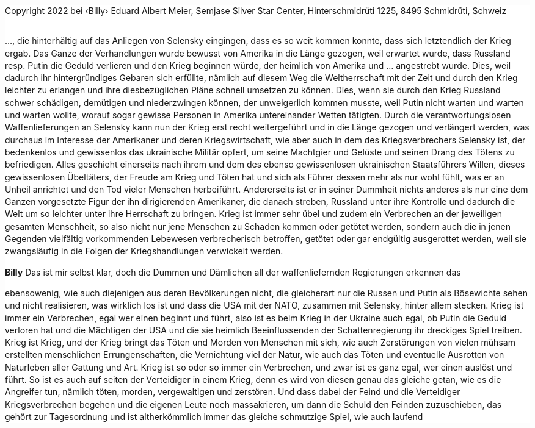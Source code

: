 Copyright 2022 bei ‹Billy› Eduard Albert Meier, Semjase Silver Star Center, Hinterschmidrüti 1225, 8495 Schmidrüti, Schweiz


-----

…, die hinterhältig auf das Anliegen von Selensky eingingen, dass es so weit kommen konnte, dass sich letztendlich der Krieg
ergab. Das Ganze der Verhandlungen wurde bewusst von Amerika in die Länge gezogen, weil erwartet wurde, dass Russland
resp. Putin die Geduld verlieren und den Krieg beginnen würde, der heimlich von Amerika und … angestrebt wurde. Dies,
weil dadurch ihr hintergründiges Gebaren sich erfüllte, nämlich auf diesem Weg die Weltherrschaft mit der Zeit und durch
den Krieg leichter zu erlangen und ihre diesbezüglichen Pläne schnell umsetzen zu können. Dies, wenn sie durch den Krieg
Russland schwer schädigen, demütigen und niederzwingen können, der unweigerlich kommen musste, weil Putin nicht
warten und warten und warten wollte, worauf sogar gewisse Personen in Amerika untereinander Wetten tätigten.
Durch die verantwortungslosen Waffenlieferungen an Selensky kann nun der Krieg erst recht weitergeführt und in die Länge
gezogen und verlängert werden, was durchaus im Interesse der Amerikaner und deren Kriegswirtschaft, wie aber auch in
dem des Kriegsverbrechers Selensky ist, der bedenkenlos und gewissenlos das ukrainische Militär opfert, um seine Machtgier und Gelüste und seinen Drang des Tötens zu befriedigen.
Alles geschieht einerseits nach ihrem und dem des ebenso gewissenlosen ukrainischen Staatsführers Willen, dieses gewissenlosen Übeltäters, der Freude am Krieg und Töten hat und sich als Führer dessen mehr als nur wohl fühlt, was er an
Unheil anrichtet und den Tod vieler Menschen herbeiführt. Andererseits ist er in seiner Dummheit nichts anderes als nur
eine dem Ganzen vorgesetzte Figur der ihn dirigierenden Amerikaner, die danach streben, Russland unter ihre Kontrolle
und dadurch die Welt um so leichter unter ihre Herrschaft zu bringen.
Krieg ist immer sehr übel und zudem ein Verbrechen an der jeweiligen gesamten Menschheit, so also nicht nur jene Menschen zu Schaden kommen oder getötet werden, sondern auch die in jenen Gegenden vielfältig vorkommenden Lebewesen
verbrecherisch betroffen, getötet oder gar endgültig ausgerottet werden, weil sie zwangsläufig in die Folgen der Kriegshandlungen verwickelt werden.

**Billy** Das ist mir selbst klar, doch die Dummen und Dämlichen all der waffenliefernden Regierungen erkennen das

ebensowenig, wie auch diejenigen aus deren Bevölkerungen nicht, die gleicherart nur die Russen und Putin als Bösewichte
sehen und nicht realisieren, was wirklich los ist und dass die USA mit der NATO, zusammen mit Selensky, hinter allem
stecken.
Krieg ist immer ein Verbrechen, egal wer einen beginnt und führt, also ist es beim Krieg in der Ukraine auch egal, ob Putin
die Geduld verloren hat und die Mächtigen der USA und die sie heimlich Beeinflussenden der Schattenregierung ihr dreckiges Spiel treiben. Krieg ist Krieg, und der Krieg bringt das Töten und Morden von Menschen mit sich, wie auch Zerstörungen
von vielen mühsam erstellten menschlichen Errungenschaften, die Vernichtung viel der Natur, wie auch das Töten und
eventuelle Ausrotten von Naturleben aller Gattung und Art. Krieg ist so oder so immer ein Verbrechen, und zwar ist es ganz
egal, wer einen auslöst und führt. So ist es auch auf seiten der Verteidiger in einem Krieg, denn es wird von diesen genau
das gleiche getan, wie es die Angreifer tun, nämlich töten, morden, vergewaltigen und zerstören. Und dass dabei der Feind
und die Verteidiger Kriegsverbrechen begehen und die eigenen Leute noch massakrieren, um dann die Schuld den Feinden
zuzuschieben, das gehört zur Tagesordnung und ist altherkömmlich immer das gleiche schmutzige Spiel, wie auch laufend